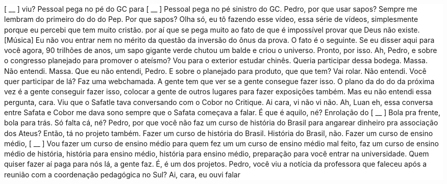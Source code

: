 [ __ ] viu? Pessoal pega no pé do GC
para [ __ ] Pessoal pega no pé sinistro
do
GC. Pedro, por que usar sapos? Sempre me
lembram do primeiro do do do
Pep. Por que
sapos?
Olha só, eu tô fazendo esse vídeo, essa
série de vídeos, simplesmente porque eu
percebi que tem muito cristão. por aí
que se pega muito ao fato de que é
impossível provar que Deus não existe.
[Música]
Eu não vou entrar nem no mérito da
questão da inversão do ônus da prova. O
fato é o seguinte. Se eu disser aqui
para você agora, 90 trilhões de anos, um
sapo
gigante verde chutou um balde e criou o
universo. Pronto, por
isso. Ah, Pedro, e sobre o congresso
planejado para promover o ateísmo? Vou
para o exterior estudar chinês. Queria
participar dessa bodega.
Massa. Não entendi.
Massa. Que eu não entendi, Pedro. E
sobre o planejado para produto, que que
tem? Vai rolar. Não entendi. Você quer
participar de lá? Faz uma
webchamada. A gente tem que ver se a
gente consegue fazer isso. O plano da do
do da próxima vez é a gente conseguir
fazer isso, colocar a gente de outros
lugares para fazer exposições também.
Mas eu não entendi essa pergunta, cara.
Viu que o Safatle tava conversando com o
Cobor no
Critique. Ai
cara, vi
não vi
não. Ah, Luan eh, essa conversa entre
Safata e Cobor me dava sono sempre que o
Safata começava a falar. É que é aquilo,
né? Enrolação do [ __ ] Bola pra
frente, bola para trás. Só falta cá, né?
Pedro, por que você não faz um curso de
história do Brasil para angarear
dinheiro pra associação dos Ateus?
Então, tá no projeto também. Fazer um
curso de história do
Brasil. História do Brasil, não. Fazer
um curso de ensino médio, [ __ ] Vou
fazer um curso de ensino médio para quem
fez um um curso de ensino médio mal
feito, faz um curso de ensino médio de
história, história para ensino médio,
história para ensino médio, preparação
para você entrar na universidade. Quem
quiser fazer aí paga para nós lá, a
gente faz. É, é um dos
projetos. Pedro, você viu a notícia da
professora que faleceu após a reunião
com a coordenação pedagógica no
Sul? Ai, cara, eu ouvi falar